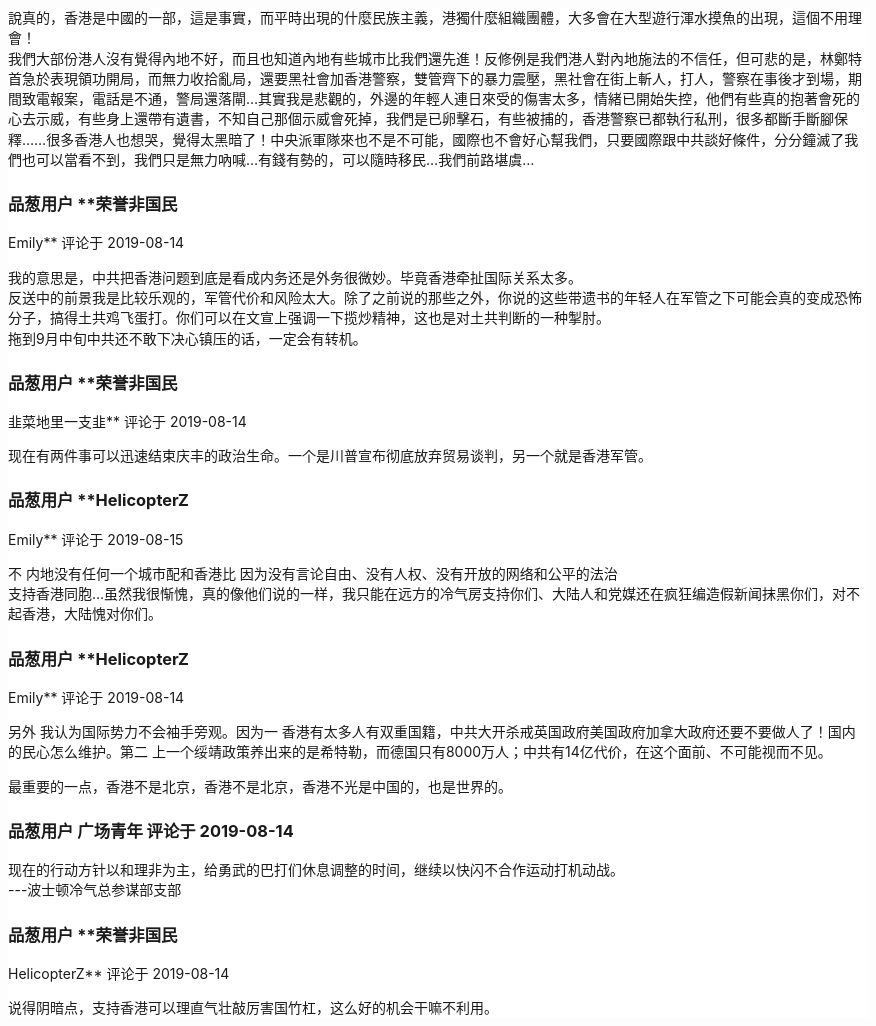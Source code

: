 說真的，香港是中國的一部，這是事實，而平時出現的什麼民族主義，港獨什麼組織團體，大多會在大型遊行渾水摸魚的出現，這個不用理會！  
我們大部份港人沒有覺得內地不好，而且也知道內地有些城市比我們還先進！反修例是我們港人對內地施法的不信任，但可悲的是，林鄭特首急於表現領功開局，而無力收拾亂局，還要黑社會加香港警察，雙管齊下的暴力震壓，黑社會在街上斬人，打人，警察在事後才到場，期間致電報案，電話是不通，警局還落閘…其實我是悲觀的，外邊的年輕人連日來受的傷害太多，情緒已開始失控，他們有些真的抱著會死的心去示威，有些身上還帶有遺書，不知自己那個示威會死掉，我們是已卵擊石，有些被捕的，香港警察已都執行私刑，很多都斷手斷腳保釋……很多香港人也想哭，覺得太黑暗了！中央派軍隊來也不是不可能，國際也不會好心幫我們，只要國際跟中共談好條件，分分鐘滅了我們也可以當看不到，我們只是無力吶喊…有錢有勢的，可以隨時移民…我們前路堪虞…
        


            
### 品葱用户 **荣誉非国民 
Emily** 评论于 2019-08-14
        
我的意思是，中共把香港问题到底是看成内务还是外务很微妙。毕竟香港牵扯国际关系太多。  
反送中的前景我是比较乐观的，军管代价和风险太大。除了之前说的那些之外，你说的这些带遗书的年轻人在军管之下可能会真的变成恐怖分子，搞得土共鸡飞蛋打。你们可以在文宣上强调一下揽炒精神，这也是对土共判断的一种掣肘。  
拖到9月中旬中共还不敢下决心镇压的话，一定会有转机。
        


            
### 品葱用户 **荣誉非国民 
韭菜地里一支韭** 评论于 2019-08-14
        
现在有两件事可以迅速结束庆丰的政治生命。一个是川普宣布彻底放弃贸易谈判，另一个就是香港军管。
        


            
### 品葱用户 **HelicopterZ 
Emily** 评论于 2019-08-15
        
不 内地没有任何一个城市配和香港比 因为没有言论自由、没有人权、没有开放的网络和公平的法治  
支持香港同胞…虽然我很惭愧，真的像他们说的一样，我只能在远方的冷气房支持你们、大陆人和党媒还在疯狂编造假新闻抹黑你们，对不起香港，大陆愧对你们。
        


            
### 品葱用户 **HelicopterZ 
Emily** 评论于 2019-08-14
        
另外 我认为国际势力不会袖手旁观。因为一 香港有太多人有双重国籍，中共大开杀戒英国政府美国政府加拿大政府还要不要做人了！国内的民心怎么维护。第二 上一个绥靖政策养出来的是希特勒，而德国只有8000万人；中共有14亿代价，在这个面前、不可能视而不见。  
  
最重要的一点，香港不是北京，香港不是北京，香港不光是中国的，也是世界的。
        


            
### 品葱用户 **广场青年** 评论于 2019-08-14
        
现在的行动方针以和理非为主，给勇武的巴打们休息调整的时间，继续以快闪不合作运动打机动战。  
\---波士顿冷气总参谋部支部
        


            
### 品葱用户 **荣誉非国民 
HelicopterZ** 评论于 2019-08-14
        
说得阴暗点，支持香港可以理直气壮敲厉害国竹杠，这么好的机会干嘛不利用。
        